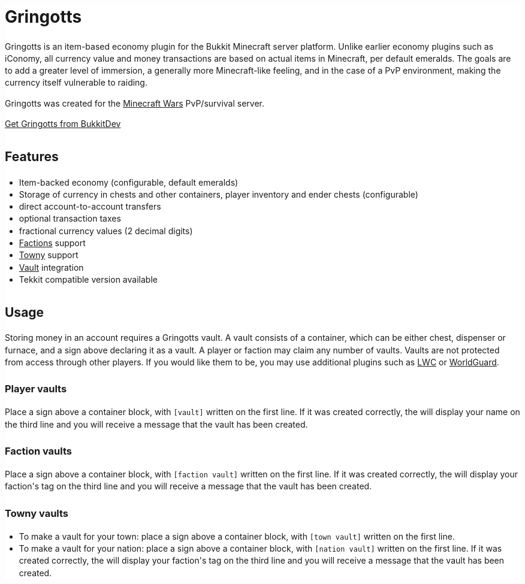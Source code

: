 Gringotts
=========

Gringotts is an item-based economy plugin for the Bukkit Minecraft server platform. Unlike earlier economy plugins such as iConomy, all currency value and money transactions are based on actual items in Minecraft, per default emeralds. The goals are to add a greater level of immersion, a generally more Minecraft-like feeling, and in the case of a PvP environment, making the currency itself vulnerable to raiding.

Gringotts was created for the [Minecraft Wars](http://www.minecraft-wars.com/) PvP/survival server.

[Get Gringotts from BukkitDev](http://dev.bukkit.org/server-mods/gringotts/)

Features
--------
* Item-backed economy (configurable, default emeralds)
* Storage of currency in chests and other containers, player inventory and ender chests (configurable)
* direct account-to-account transfers
* optional transaction taxes
* fractional currency values (2 decimal digits)
* [Factions](http://dev.bukkit.org/server-mods/factions/) support
* [Towny](http://dev.bukkit.org/server-mods/towny-advanced/) support
* [Vault](http://dev.bukkit.org/server-mods/vault/) integration
* Tekkit compatible version available

Usage
-----
Storing money in an account requires a Gringotts vault. A vault consists of a container, which can be either chest, dispenser or furnace, and a sign above declaring it as a vault. A player or faction may claim any number of vaults. Vaults are not protected from access through other players. If you would like them to be, you may use additional plugins such as [LWC](http://dev.bukkit.org/server-mods/lwc/) or [WorldGuard](http://dev.bukkit.org/server-mods/worldguard/).

### Player vaults ###
Place a sign above a container block, with `[vault]` written on the first line. If it was created correctly, the will display your name on the third line and you will receive a message that the vault has been created.

### Faction vaults ###
Place a sign above a container block, with `[faction vault]` written on the first line. If it was created correctly, the will display your faction's tag on the third line and you will receive a message that the vault has been created.

### Towny vaults ###

* To make a vault for your town: place a sign above a container block, with `[town vault]` written on the first line. 
* To make a vault for your nation: place a sign above a container block, with `[nation vault]` written on the first line. 
If it was created correctly, the will display your faction's tag on the third line and you will receive a message that the vault has been created.
